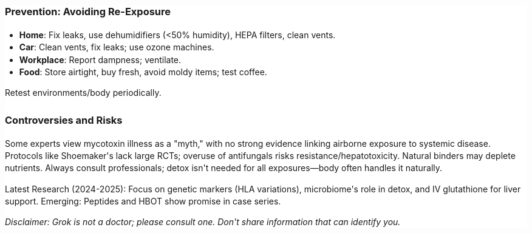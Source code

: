 ### Prevention: Avoiding Re-Exposure

- **Home**: Fix leaks, use dehumidifiers (<50% humidity), HEPA filters, clean vents.
- **Car**: Clean vents, fix leaks; use ozone machines.
- **Workplace**: Report dampness; ventilate.
- **Food**: Store airtight, buy fresh, avoid moldy items; test coffee.

Retest environments/body periodically.

### Controversies and Risks

Some experts view mycotoxin illness as a "myth," with no strong evidence linking airborne exposure to systemic disease. Protocols like Shoemaker's lack large RCTs; overuse of antifungals risks resistance/hepatotoxicity. Natural binders may deplete nutrients. Always consult professionals; detox isn't needed for all exposures—body often handles it naturally.

Latest Research (2024-2025): Focus on genetic markers (HLA variations), microbiome's role in detox, and IV glutathione for liver support. Emerging: Peptides and HBOT show promise in case series.

_Disclaimer: Grok is not a doctor; please consult one. Don't share information that can identify you._